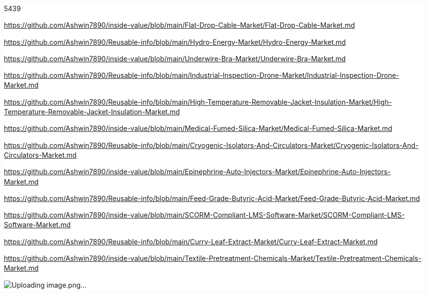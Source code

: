 5439</p><p><a href="https://github.com/Ashwin7890/inside-value/blob/main/Flat-Drop-Cable-Market/Flat-Drop-Cable-Market.md">https://github.com/Ashwin7890/inside-value/blob/main/Flat-Drop-Cable-Market/Flat-Drop-Cable-Market.md</a></p><p><a href="https://github.com/Ashwin7890/Reusable-info/blob/main/Hydro-Energy-Market/Hydro-Energy-Market.md">https://github.com/Ashwin7890/Reusable-info/blob/main/Hydro-Energy-Market/Hydro-Energy-Market.md</a></p><p><a href="https://github.com/Ashwin7890/inside-value/blob/main/Underwire-Bra-Market/Underwire-Bra-Market.md">https://github.com/Ashwin7890/inside-value/blob/main/Underwire-Bra-Market/Underwire-Bra-Market.md</a></p><p><a href="https://github.com/Ashwin7890/Reusable-info/blob/main/Industrial-Inspection-Drone-Market/Industrial-Inspection-Drone-Market.md">https://github.com/Ashwin7890/Reusable-info/blob/main/Industrial-Inspection-Drone-Market/Industrial-Inspection-Drone-Market.md</a></p><p><a href="https://github.com/Ashwin7890/Reusable-info/blob/main/High-Temperature-Removable-Jacket-Insulation-Market/High-Temperature-Removable-Jacket-Insulation-Market.md">https://github.com/Ashwin7890/Reusable-info/blob/main/High-Temperature-Removable-Jacket-Insulation-Market/High-Temperature-Removable-Jacket-Insulation-Market.md</a></p><p><a href="https://github.com/Ashwin7890/inside-value/blob/main/Medical-Fumed-Silica-Market/Medical-Fumed-Silica-Market.md">https://github.com/Ashwin7890/inside-value/blob/main/Medical-Fumed-Silica-Market/Medical-Fumed-Silica-Market.md</a></p><p><a href="https://github.com/Ashwin7890/Reusable-info/blob/main/Cryogenic-Isolators-And-Circulators-Market/Cryogenic-Isolators-And-Circulators-Market.md">https://github.com/Ashwin7890/Reusable-info/blob/main/Cryogenic-Isolators-And-Circulators-Market/Cryogenic-Isolators-And-Circulators-Market.md</a></p><p><a href="https://github.com/Ashwin7890/inside-value/blob/main/Epinephrine-Auto-Injectors-Market/Epinephrine-Auto-Injectors-Market.md">https://github.com/Ashwin7890/inside-value/blob/main/Epinephrine-Auto-Injectors-Market/Epinephrine-Auto-Injectors-Market.md</a></p><p><a href="https://github.com/Ashwin7890/Reusable-info/blob/main/Feed-Grade-Butyric-Acid-Market/Feed-Grade-Butyric-Acid-Market.md">https://github.com/Ashwin7890/Reusable-info/blob/main/Feed-Grade-Butyric-Acid-Market/Feed-Grade-Butyric-Acid-Market.md</a></p><p><a href="https://github.com/Ashwin7890/inside-value/blob/main/SCORM-Compliant-LMS-Software-Market/SCORM-Compliant-LMS-Software-Market.md">https://github.com/Ashwin7890/inside-value/blob/main/SCORM-Compliant-LMS-Software-Market/SCORM-Compliant-LMS-Software-Market.md</a></p><p><a href="https://github.com/Ashwin7890/Reusable-info/blob/main/Curry-Leaf-Extract-Market/Curry-Leaf-Extract-Market.md">https://github.com/Ashwin7890/Reusable-info/blob/main/Curry-Leaf-Extract-Market/Curry-Leaf-Extract-Market.md</a></p><p><a href="https://github.com/Ashwin7890/inside-value/blob/main/Textile-Pretreatment-Chemicals-Market/Textile-Pretreatment-Chemicals-Market.md">https://github.com/Ashwin7890/inside-value/blob/main/Textile-Pretreatment-Chemicals-Market/Textile-Pretreatment-Chemicals-Market.md</a></p>
![Uploading image.png…]()

